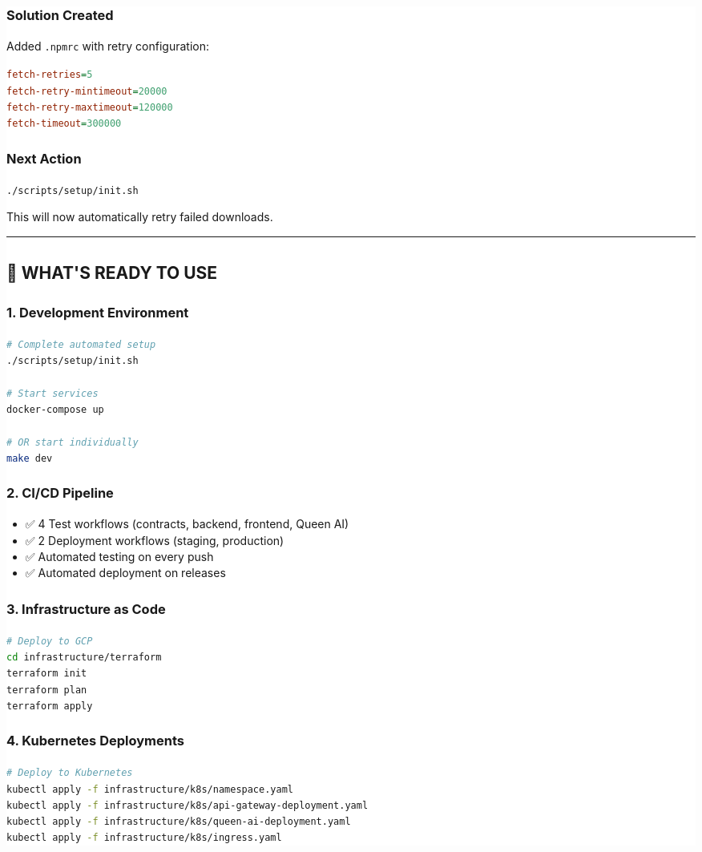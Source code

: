 ### Solution Created
Added `.npmrc` with retry configuration:
```ini
fetch-retries=5
fetch-retry-mintimeout=20000
fetch-retry-maxtimeout=120000
fetch-timeout=300000
```

### Next Action
```bash
./scripts/setup/init.sh
```
This will now automatically retry failed downloads.

---

## 🚀 WHAT'S READY TO USE

### 1. Development Environment
```bash
# Complete automated setup
./scripts/setup/init.sh

# Start services
docker-compose up

# OR start individually
make dev
```

### 2. CI/CD Pipeline
- ✅ 4 Test workflows (contracts, backend, frontend, Queen AI)
- ✅ 2 Deployment workflows (staging, production)
- ✅ Automated testing on every push
- ✅ Automated deployment on releases

### 3. Infrastructure as Code
```bash
# Deploy to GCP
cd infrastructure/terraform
terraform init
terraform plan
terraform apply
```

### 4. Kubernetes Deployments
```bash
# Deploy to Kubernetes
kubectl apply -f infrastructure/k8s/namespace.yaml
kubectl apply -f infrastructure/k8s/api-gateway-deployment.yaml
kubectl apply -f infrastructure/k8s/queen-ai-deployment.yaml
kubectl apply -f infrastructure/k8s/ingress.yaml
```
